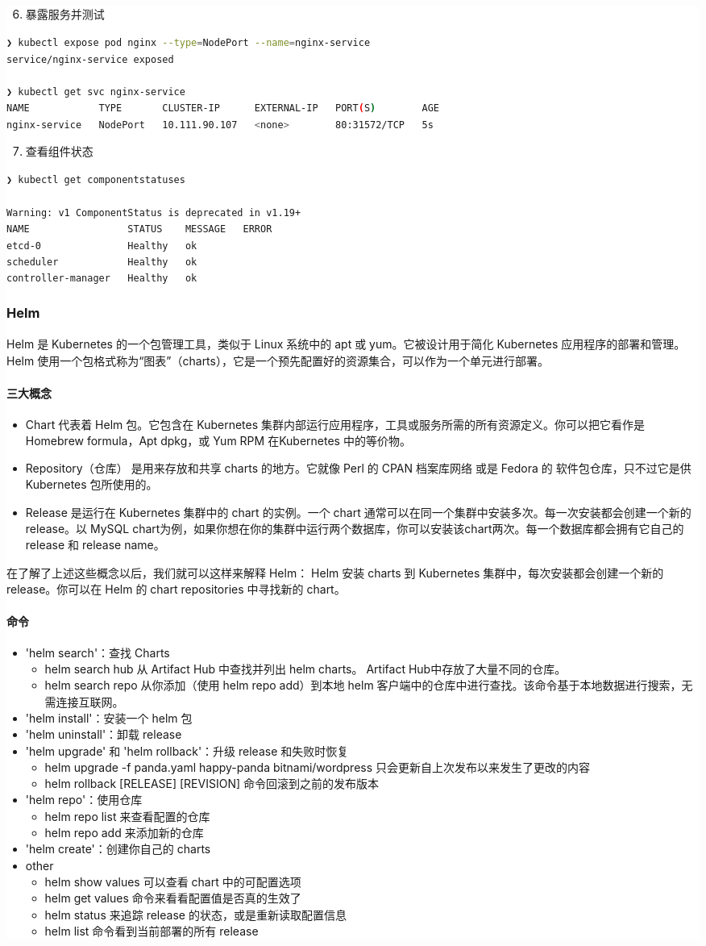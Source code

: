 6. 暴露服务并测试
```bash
❯ kubectl expose pod nginx --type=NodePort --name=nginx-service
service/nginx-service exposed

❯ kubectl get svc nginx-service
NAME            TYPE       CLUSTER-IP      EXTERNAL-IP   PORT(S)        AGE
nginx-service   NodePort   10.111.90.107   <none>        80:31572/TCP   5s
```

7. 查看组件状态
```bash
❯ kubectl get componentstatuses

Warning: v1 ComponentStatus is deprecated in v1.19+
NAME                 STATUS    MESSAGE   ERROR
etcd-0               Healthy   ok
scheduler            Healthy   ok
controller-manager   Healthy   ok
```


### Helm
Helm 是 Kubernetes 的一个包管理工具，类似于 Linux 系统中的 apt 或 yum。它被设计用于简化 Kubernetes 应用程序的部署和管理。Helm 使用一个包格式称为“图表”（charts），它是一个预先配置好的资源集合，可以作为一个单元进行部署。

#### 三大概念

* Chart 代表着 Helm 包。它包含在 Kubernetes 集群内部运行应用程序，工具或服务所需的所有资源定义。你可以把它看作是 Homebrew formula，Apt dpkg，或 Yum RPM 在Kubernetes 中的等价物。

* Repository（仓库） 是用来存放和共享 charts 的地方。它就像 Perl 的 CPAN 档案库网络 或是 Fedora 的 软件包仓库，只不过它是供 Kubernetes 包所使用的。

* Release 是运行在 Kubernetes 集群中的 chart 的实例。一个 chart 通常可以在同一个集群中安装多次。每一次安装都会创建一个新的 release。以 MySQL chart为例，如果你想在你的集群中运行两个数据库，你可以安装该chart两次。每一个数据库都会拥有它自己的 release 和 release name。

在了解了上述这些概念以后，我们就可以这样来解释 Helm：
Helm 安装 charts 到 Kubernetes 集群中，每次安装都会创建一个新的 release。你可以在 Helm 的 chart repositories 中寻找新的 chart。

#### 命令
* 'helm search'：查找 Charts
  * helm search hub 从 Artifact Hub 中查找并列出 helm charts。 Artifact Hub中存放了大量不同的仓库。
  * helm search repo 从你添加（使用 helm repo add）到本地 helm 客户端中的仓库中进行查找。该命令基于本地数据进行搜索，无需连接互联网。
* 'helm install'：安装一个 helm 包
* 'helm uninstall'：卸载 release
* 'helm upgrade' 和 'helm rollback'：升级 release 和失败时恢复
  * helm upgrade -f panda.yaml happy-panda bitnami/wordpress 只会更新自上次发布以来发生了更改的内容
  * helm rollback [RELEASE] [REVISION] 命令回滚到之前的发布版本
* 'helm repo'：使用仓库
  * helm repo list 来查看配置的仓库
  * helm repo add 来添加新的仓库
* 'helm create'：创建你自己的 charts
* other
  * helm show values 可以查看 chart 中的可配置选项
  * helm get values 命令来看看配置值是否真的生效了
  * helm status 来追踪 release 的状态，或是重新读取配置信息
  * helm list 命令看到当前部署的所有 release
